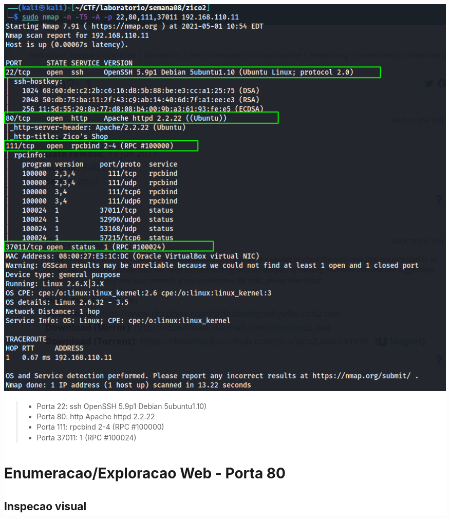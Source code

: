 ![](/assets/img/Vulnhub/zico2/port-scan.png)

> - Porta 22:       ssh     OpenSSH 5.9p1 Debian 5ubuntu1.10)
> - Porta 80:       http    Apache httpd 2.2.22
> - Porta 111:              rpcbind 2-4 (RPC #100000)
> - Porta 37011:            1 (RPC #100024)




# Enumeracao/Exploracao Web - Porta 80

## Inspecao visual

